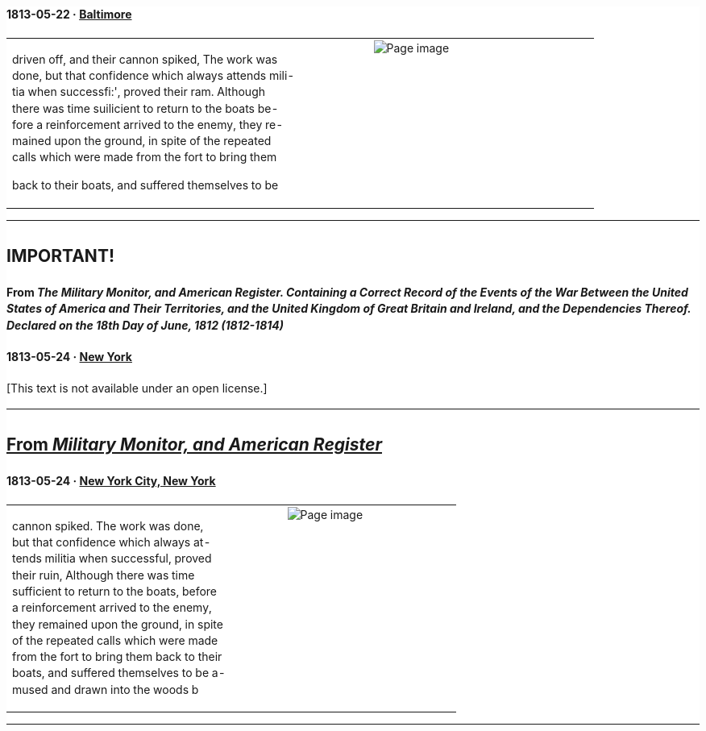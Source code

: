 #### 1813-05-22 &middot; [Baltimore](http://dbpedia.org/resource/Baltimore)

<table style="width: 100%;"><tr><td style="width: 50%">

  
  
driven off, and their cannon spiked, The work was  
done, but that confidence which always attends mili-  
tia when successfi:&#x27;, proved their ram. Although  
there was time suilicient to return to the boats be-  
fore a reinforcement arrived to the enemy, they re-  
mained upon the ground, in spite of the repeated  
calls which were made from the fort to bring them  
  
back to their boats, and suffered themselves to be 
</td><td style="width: 50%; max-height: 75%; margin: auto; display: block;">
<img alt="Page image" src="https://iiif.archive.org/image/iiif/2/sim_niles-national-register_1813-05-22_4_90%2Fsim_niles-national-register_1813-05-22_4_90_jp2.zip%2Fsim_niles-national-register_1813-05-22_4_90_jp2%2Fsim_niles-national-register_1813-05-22_4_90_0006.jp2/pct:47.077603143418465,13.985005767012687,41.355599214145386,8.318915801614764/600,/0/default.jpg"/>
</td>
</tr></table>

---

## IMPORTANT!

#### From _The Military Monitor, and American Register. Containing a Correct Record of the Events of the War Between the United States of America and Their Territories, and the United Kingdom of Great Britain and Ireland, and the Dependencies Thereof. Declared on the 18th Day of June, 1812 (1812-1814)_

#### 1813-05-24 &middot; [New York](http://dbpedia.org/resource/New_York_City)

[This text is not available under an open license.]

---

## [From _Military Monitor, and American Register_](https://archive.org/details/sim_military-monitor-and-american-register_1813-05-24_1_39/page/n4/mode/1up?view=theater)

#### 1813-05-24 &middot; [New York City, New York](http://dbpedia.org/resource/New_York_City)

<table style="width: 100%;"><tr><td style="width: 50%">

  
cannon spiked. The work was done,  
but that confidence which always at-  
tends militia when successful, proved  
their ruin, Although there was time  
sufficient to return to the boats, before  
a reinforcement arrived to the enemy,  
they remained upon the ground, in spite  
of the repeated calls which were made  
from the fort to bring them back to their  
boats, and suffered themselves to be a-  
mused and drawn into the woods b
</td><td style="width: 50%; max-height: 75%; margin: auto; display: block;">
<img alt="Page image" src="https://iiif.archive.org/image/iiif/2/sim_military-monitor-and-american-register_1813-05-24_1_39%2Fsim_military-monitor-and-american-register_1813-05-24_1_39_jp2.zip%2Fsim_military-monitor-and-american-register_1813-05-24_1_39_jp2%2Fsim_military-monitor-and-american-register_1813-05-24_1_39_0004.jp2/pct:3.2758620689655173,58.96406727828746,27.95566502463054,13.818807339449542/600,/0/default.jpg"/>
</td>
</tr></table>

---